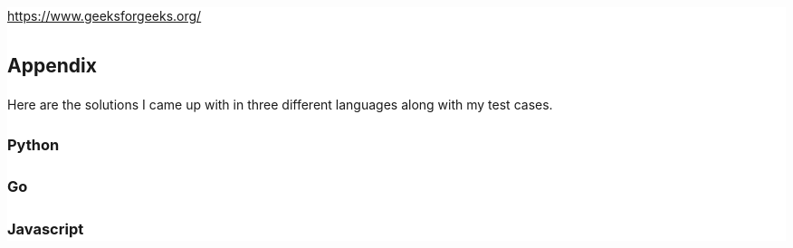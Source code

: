 https://www.geeksforgeeks.org/

## Appendix

Here are the solutions I came up with in three different languages along with my test cases.

### Python

<iframe height="400px" width="100%" src="https://repl.it/@xxtracerxx/Sum-of-Pairs-in-Array-Python?lite=true" scrolling="no" frameborder="no" allowtransparency="true" allowfullscreen="true" sandbox="allow-forms allow-pointer-lock allow-popups allow-same-origin allow-scripts allow-modals"></iframe>

### Go

<iframe height="400px" width="100%" src="https://repl.it/@xxtracerxx/Sum-of-Pairs-in-Array-Go?lite=true" scrolling="no" frameborder="no" allowtransparency="true" allowfullscreen="true" sandbox="allow-forms allow-pointer-lock allow-popups allow-same-origin allow-scripts allow-modals"></iframe>

### Javascript

<iframe height="400px" width="100%" src="https://repl.it/@xxtracerxx/Sum-of-Pairs-in-Array-JS?lite=true" scrolling="no" frameborder="no" allowtransparency="true" allowfullscreen="true" sandbox="allow-forms allow-pointer-lock allow-popups allow-same-origin allow-scripts allow-modals"></iframe>

